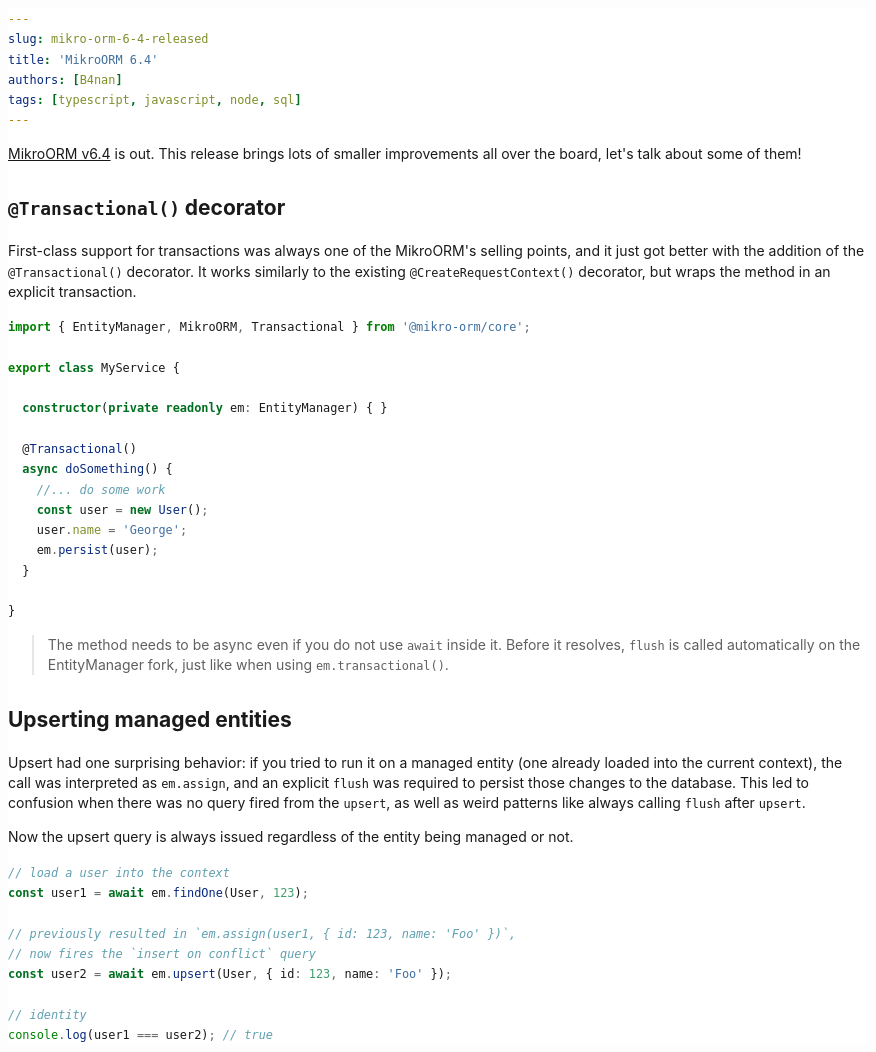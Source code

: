 ```yaml
---
slug: mikro-orm-6-4-released
title: 'MikroORM 6.4'
authors: [B4nan]
tags: [typescript, javascript, node, sql]
---
```


[MikroORM v6.4](https://github.com/mikro-orm/mikro-orm/releases/tag/v6.4.0) is out. This release brings lots of smaller improvements all over the board, let's talk about some of them!



## `@Transactional()` decorator

First-class support for transactions was always one of the MikroORM's selling points, and it just got better with the addition of the `@Transactional()` decorator. It works similarly to the existing `@CreateRequestContext()` decorator, but wraps the method in an explicit transaction.

```ts
import { EntityManager, MikroORM, Transactional } from '@mikro-orm/core';

export class MyService {

  constructor(private readonly em: EntityManager) { }

  @Transactional()
  async doSomething() {
    //... do some work
    const user = new User();
    user.name = 'George';
    em.persist(user); 
  }

}
```

> The method needs to be async even if you do not use `await` inside it. Before it resolves, `flush` is called automatically on the EntityManager fork, just like when using `em.transactional()`.

## Upserting managed entities

Upsert had one surprising behavior: if you tried to run it on a managed entity (one already loaded into the current context), the call was interpreted as `em.assign`, and an explicit `flush` was required to persist those changes to the database. This led to confusion when there was no query fired from the `upsert`, as well as weird patterns like always calling `flush` after `upsert`.

Now the upsert query is always issued regardless of the entity being managed or not.

```ts
// load a user into the context
const user1 = await em.findOne(User, 123);

// previously resulted in `em.assign(user1, { id: 123, name: 'Foo' })`,
// now fires the `insert on conflict` query
const user2 = await em.upsert(User, { id: 123, name: 'Foo' });

// identity
console.log(user1 === user2); // true
```
